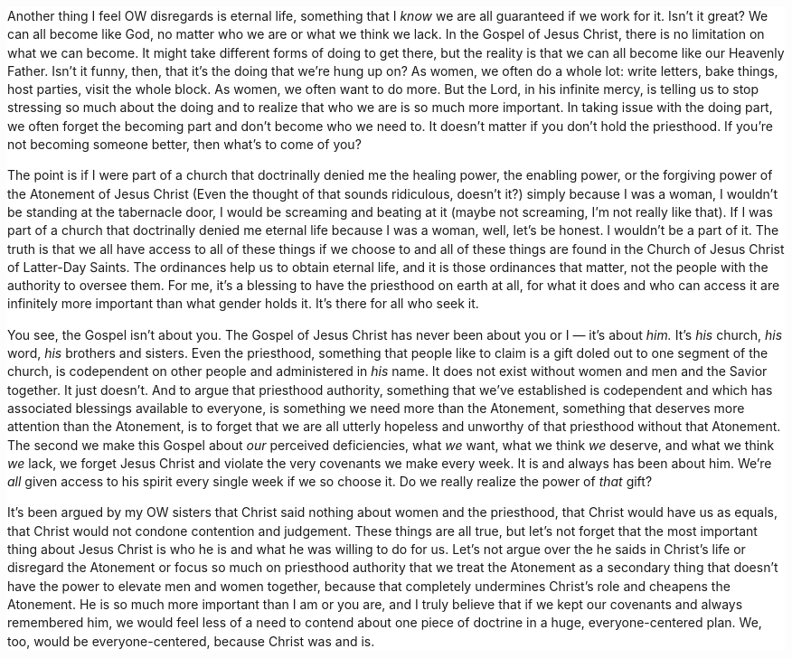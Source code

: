   <p>
    Another thing I feel OW disregards is eternal life, something that I <i>know </i>we are all guaranteed if we work for it. Isn&#8217;t it great? We can all become like God, no matter who we are or what we think we lack. In the Gospel of Jesus Christ, there is no limitation on what we can become. It might take different forms of doing to get there, but the reality is that we can all become like our Heavenly Father. Isn&#8217;t it funny, then, that it&#8217;s the doing that we&#8217;re hung up on? As women, we often do a whole lot: write letters, bake things, host parties, visit the whole block. As women, we often want to do more. But the Lord, in his infinite mercy, is telling us to stop stressing so much about the doing and to realize that who we are is so much more important. In taking issue with the doing part, we often forget the becoming part and don&#8217;t become who we need to. It doesn&#8217;t matter if you don&#8217;t hold the priesthood. If you&#8217;re not becoming someone better, then what&#8217;s to come of you?
  </p>
  
  <p>
    The point is if I were part of a church that doctrinally denied me the healing power, the enabling power, or the forgiving power of the Atonement of Jesus Christ (Even the thought of that sounds ridiculous, doesn&#8217;t it?) simply because I was a woman, I wouldn&#8217;t be standing at the tabernacle door, I would be screaming and beating at it (maybe not screaming, I&#8217;m not really like that). If I was part of a church that doctrinally denied me eternal life because I was a woman, well, let&#8217;s be honest. I wouldn&#8217;t be a part of it. The truth is that we all have access to all of these things if we choose to and all of these things are found in the Church of Jesus Christ of Latter-Day Saints. The ordinances help us to obtain eternal life, and it is those ordinances that matter, not the people with the authority to oversee them. For me, it&#8217;s a blessing to have the priesthood on earth at all, for what it does and who can access it are infinitely more important than what gender holds it. It&#8217;s there for all who seek it.
  </p>
  
  <p>
    You see, the Gospel isn&#8217;t about you. The Gospel of Jesus Christ has never been about you or I &#8212; it&#8217;s about <i>him. </i>It&#8217;s <i>his</i> church, <i>his </i>word, <i>his </i>brothers and sisters. Even the priesthood, something that people like to claim is a gift doled out to one segment of the church, is codependent on other people and administered in <i>his </i>name. It does not exist without women and men and the Savior together. It just doesn&#8217;t. And to argue that priesthood authority, something that we&#8217;ve established is codependent and which has associated blessings available to everyone, is something we need more than the Atonement, something that deserves more attention than the Atonement, is to forget that we are all utterly hopeless and unworthy of that priesthood without that Atonement. The second we make this Gospel about <i>our </i>perceived deficiencies, what <i>we </i>want, what we think <i>we </i>deserve, and what we think <i>we</i> lack, we forget Jesus Christ and violate the very covenants we make every week. It is and always has been about him. We&#8217;re <i>all </i>given access to his spirit every single week if we so choose it. Do we really realize the power of <i>that </i>gift?
  </p>
  
  <p>
    It&#8217;s been argued by my OW sisters that Christ said nothing about women and the priesthood, that Christ would have us as equals, that Christ would not condone contention and judgement. These things are all true, but let&#8217;s not forget that the most important thing about Jesus Christ is who he is and what he was willing to do for us. Let&#8217;s not argue over the he saids in Christ&#8217;s life or disregard the Atonement or focus so much on priesthood authority that we treat the Atonement as a secondary thing that doesn&#8217;t have the power to elevate men and women together, because that completely undermines Christ&#8217;s role and cheapens the Atonement. He is so much more important than I am or you are, and I truly believe that if we kept our covenants and always remembered him, we would feel less of a need to contend about one piece of doctrine in a huge, everyone-centered plan. We, too, would be everyone-centered, because Christ was and is.
  </p>
  